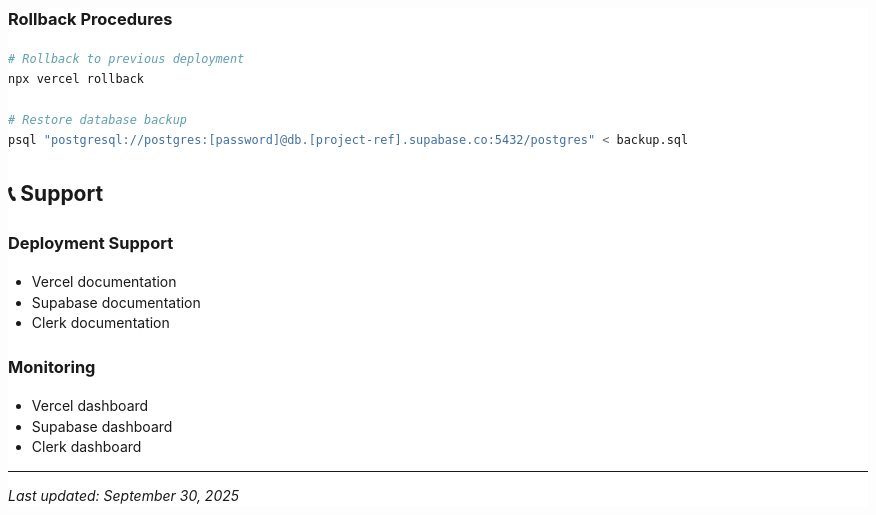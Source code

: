 ### Rollback Procedures
```bash
# Rollback to previous deployment
npx vercel rollback

# Restore database backup
psql "postgresql://postgres:[password]@db.[project-ref].supabase.co:5432/postgres" < backup.sql
```

## 📞 Support

### Deployment Support
- Vercel documentation
- Supabase documentation
- Clerk documentation

### Monitoring
- Vercel dashboard
- Supabase dashboard
- Clerk dashboard

---

*Last updated: September 30, 2025*





